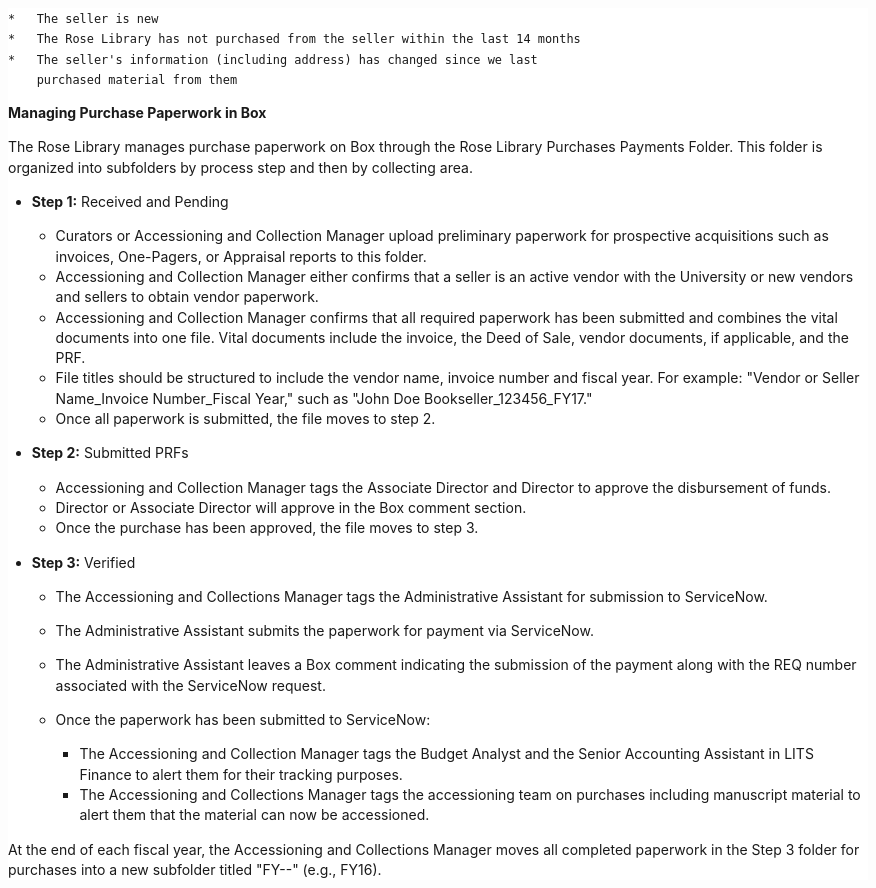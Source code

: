 	*	The seller is new
	*	The Rose Library has not purchased from the seller within the last 14 months
	*	The seller's information (including address) has changed since we last 
		purchased material from them
		
**Managing Purchase Paperwork in Box**

The Rose Library manages purchase paperwork on Box through the Rose Library Purchases 
Payments Folder.  This folder is organized into subfolders by process step and then 
by collecting area.   

*	**Step 1:** Received and Pending
	
	*	Curators or Accessioning and Collection Manager upload preliminary paperwork 
		for prospective acquisitions such as invoices, One-Pagers, or Appraisal 
		reports to this folder.    
	*	Accessioning and Collection Manager either confirms that a seller is an 
		active vendor with the University or new vendors and sellers to obtain vendor 
		paperwork. 
	*	Accessioning and Collection Manager confirms that all required paperwork has 
		been submitted and combines the vital documents into one file.  Vital 
		documents include the invoice, the Deed of Sale, vendor documents, if 
		applicable, and the PRF. 
	*	File titles should be structured to include the vendor name, invoice number 
		and fiscal year. For example: "Vendor or Seller Name_Invoice Number_Fiscal 
		Year," such as "John Doe Bookseller_123456_FY17." 
	*	Once all paperwork is submitted, the file moves to step 2.
	
*	**Step 2:** Submitted PRFs
	
	*	Accessioning and Collection Manager tags the Associate Director and Director 
		to approve the disbursement of funds.  
	*	Director or Associate Director will approve in the Box comment section.
	*	Once the purchase has been approved, the file moves to step 3.
	
*	**Step 3:** Verified

	*	The Accessioning and Collections Manager tags the Administrative Assistant 
		for submission to ServiceNow.
	*	The Administrative Assistant submits the paperwork for payment via ServiceNow.
	*	The Administrative Assistant leaves a Box comment indicating the submission 
		of the payment along with the REQ number associated with the ServiceNow 
		request.
	*	Once the paperwork has been submitted to ServiceNow: 
		
		*	The Accessioning and Collection Manager tags the Budget Analyst and the 
			Senior Accounting Assistant in LITS Finance to alert them for their 
			tracking purposes.
		*	The Accessioning and Collections Manager tags the accessioning team on 
			purchases including manuscript material to alert them that the material 
			can now be accessioned. 
			
At the end of each fiscal year, the Accessioning and Collections Manager moves all 
completed paperwork in the Step 3 folder for purchases into a new subfolder titled 
"FY--" (e.g., FY16).
